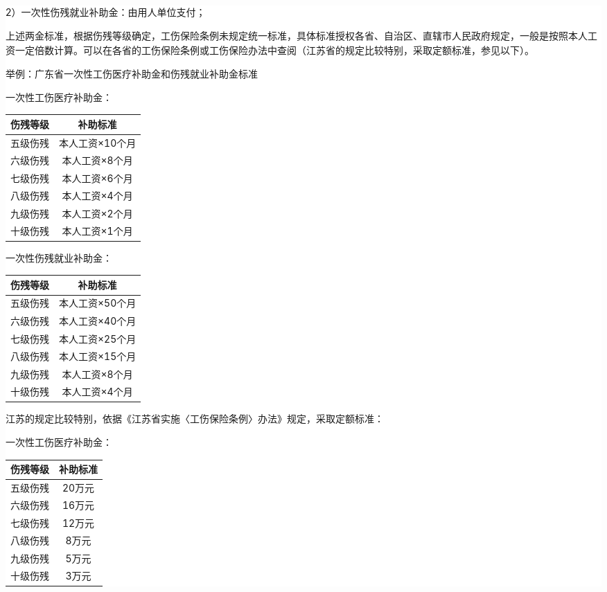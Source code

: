 2）一次性伤残就业补助金：由用人单位支付；

上述两金标准，根据伤残等级确定，工伤保险条例未规定统一标准，具体标准授权各省、自治区、直辖市人民政府规定，一般是按照本人工资一定倍数计算。可以在各省的工伤保险条例或工伤保险办法中查阅（江苏省的规定比较特别，采取定额标准，参见以下）。

  

举例：广东省一次性工伤医疗补助金和伤残就业补助金标准

 一次性工伤医疗补助金：

|伤残等级|补助标准|
|:---:|:---:|
|五级伤残|本人工资×10个月|
|六级伤残|本人工资×8个月|
|七级伤残|本人工资×6个月|
|八级伤残|本人工资×4个月|
|九级伤残|本人工资×2个月|
|十级伤残|本人工资×1个月|

一次性伤残就业补助金：

|伤残等级|补助标准|
|:---:|:---:|
|五级伤残|本人工资×50个月|
|六级伤残|本人工资×40个月|
|七级伤残|本人工资×25个月|
|八级伤残|本人工资×15个月|
|九级伤残|本人工资×8个月|
|十级伤残|本人工资×4个月|

江苏的规定比较特别，依据《江苏省实施〈工伤保险条例〉办法》规定，采取定额标准：

 一次性工伤医疗补助金：
 
 |伤残等级|补助标准|
 |:--:|:---:| 
 |五级伤残|20万元|
 |六级伤残|16万元|
 |七级伤残|12万元|
 |八级伤残|8万元|
 |九级伤残|5万元|
 |十级伤残|3万元| 

